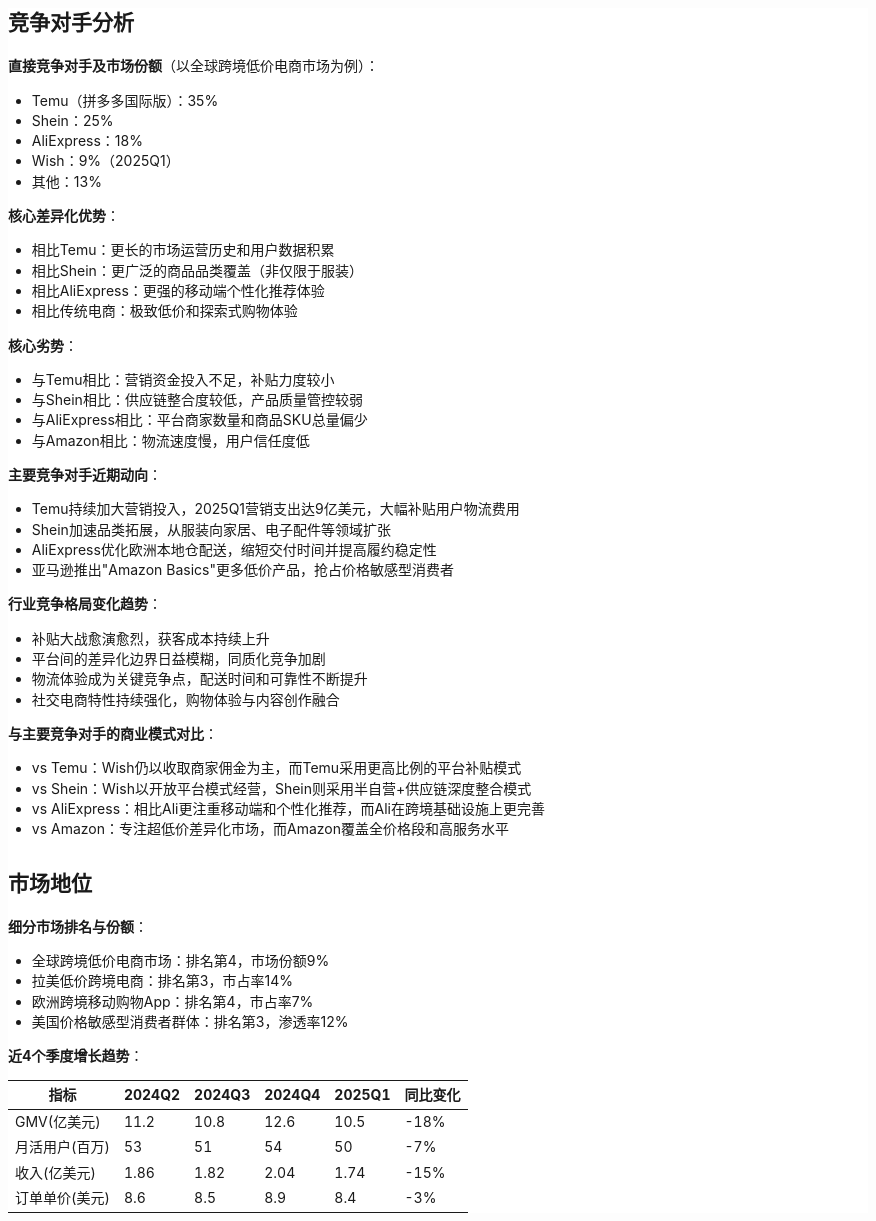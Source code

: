 ## 竞争对手分析

**直接竞争对手及市场份额**（以全球跨境低价电商市场为例）：
- Temu（拼多多国际版）：35%
- Shein：25%
- AliExpress：18%
- Wish：9%（2025Q1）
- 其他：13%

**核心差异化优势**：
- 相比Temu：更长的市场运营历史和用户数据积累
- 相比Shein：更广泛的商品品类覆盖（非仅限于服装）
- 相比AliExpress：更强的移动端个性化推荐体验
- 相比传统电商：极致低价和探索式购物体验

**核心劣势**：
- 与Temu相比：营销资金投入不足，补贴力度较小
- 与Shein相比：供应链整合度较低，产品质量管控较弱
- 与AliExpress相比：平台商家数量和商品SKU总量偏少
- 与Amazon相比：物流速度慢，用户信任度低

**主要竞争对手近期动向**：
- Temu持续加大营销投入，2025Q1营销支出达9亿美元，大幅补贴用户物流费用
- Shein加速品类拓展，从服装向家居、电子配件等领域扩张
- AliExpress优化欧洲本地仓配送，缩短交付时间并提高履约稳定性
- 亚马逊推出"Amazon Basics"更多低价产品，抢占价格敏感型消费者

**行业竞争格局变化趋势**：
- 补贴大战愈演愈烈，获客成本持续上升
- 平台间的差异化边界日益模糊，同质化竞争加剧
- 物流体验成为关键竞争点，配送时间和可靠性不断提升
- 社交电商特性持续强化，购物体验与内容创作融合

**与主要竞争对手的商业模式对比**：
- vs Temu：Wish仍以收取商家佣金为主，而Temu采用更高比例的平台补贴模式
- vs Shein：Wish以开放平台模式经营，Shein则采用半自营+供应链深度整合模式
- vs AliExpress：相比Ali更注重移动端和个性化推荐，而Ali在跨境基础设施上更完善
- vs Amazon：专注超低价差异化市场，而Amazon覆盖全价格段和高服务水平

## 市场地位

**细分市场排名与份额**：
- 全球跨境低价电商市场：排名第4，市场份额9%
- 拉美低价跨境电商：排名第3，市占率14%
- 欧洲跨境移动购物App：排名第4，市占率7%
- 美国价格敏感型消费者群体：排名第3，渗透率12%

**近4个季度增长趋势**：

| 指标 | 2024Q2 | 2024Q3 | 2024Q4 | 2025Q1 | 同比变化 |
|------|--------|--------|--------|--------|---------|
| GMV(亿美元) | 11.2 | 10.8 | 12.6 | 10.5 | -18% |
| 月活用户(百万) | 53 | 51 | 54 | 50 | -7% |
| 收入(亿美元) | 1.86 | 1.82 | 2.04 | 1.74 | -15% |
| 订单单价(美元) | 8.6 | 8.5 | 8.9 | 8.4 | -3% |
